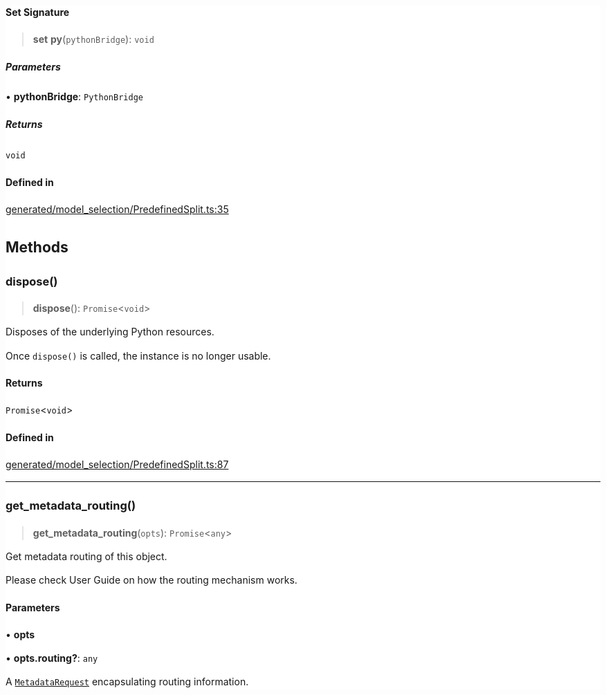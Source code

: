 #### Set Signature

> **set** **py**(`pythonBridge`): `void`

##### Parameters

• **pythonBridge**: `PythonBridge`

##### Returns

`void`

#### Defined in

[generated/model\_selection/PredefinedSplit.ts:35](https://github.com/transitive-bullshit/scikit-learn-ts/blob/5e663e21c4853c8fe2b9bcb1cb98c79fc27bba08/packages/sklearn/src/generated/model_selection/PredefinedSplit.ts#L35)

## Methods

### dispose()

> **dispose**(): `Promise`\<`void`\>

Disposes of the underlying Python resources.

Once `dispose()` is called, the instance is no longer usable.

#### Returns

`Promise`\<`void`\>

#### Defined in

[generated/model\_selection/PredefinedSplit.ts:87](https://github.com/transitive-bullshit/scikit-learn-ts/blob/5e663e21c4853c8fe2b9bcb1cb98c79fc27bba08/packages/sklearn/src/generated/model_selection/PredefinedSplit.ts#L87)

***

### get\_metadata\_routing()

> **get\_metadata\_routing**(`opts`): `Promise`\<`any`\>

Get metadata routing of this object.

Please check User Guide on how the routing mechanism works.

#### Parameters

• **opts**

• **opts.routing?**: `any`

A [`MetadataRequest`](sklearn.utils.metadata_routing.MetadataRequest.html#sklearn.utils.metadata_routing.MetadataRequest "sklearn.utils.metadata_routing.MetadataRequest") encapsulating routing information.
